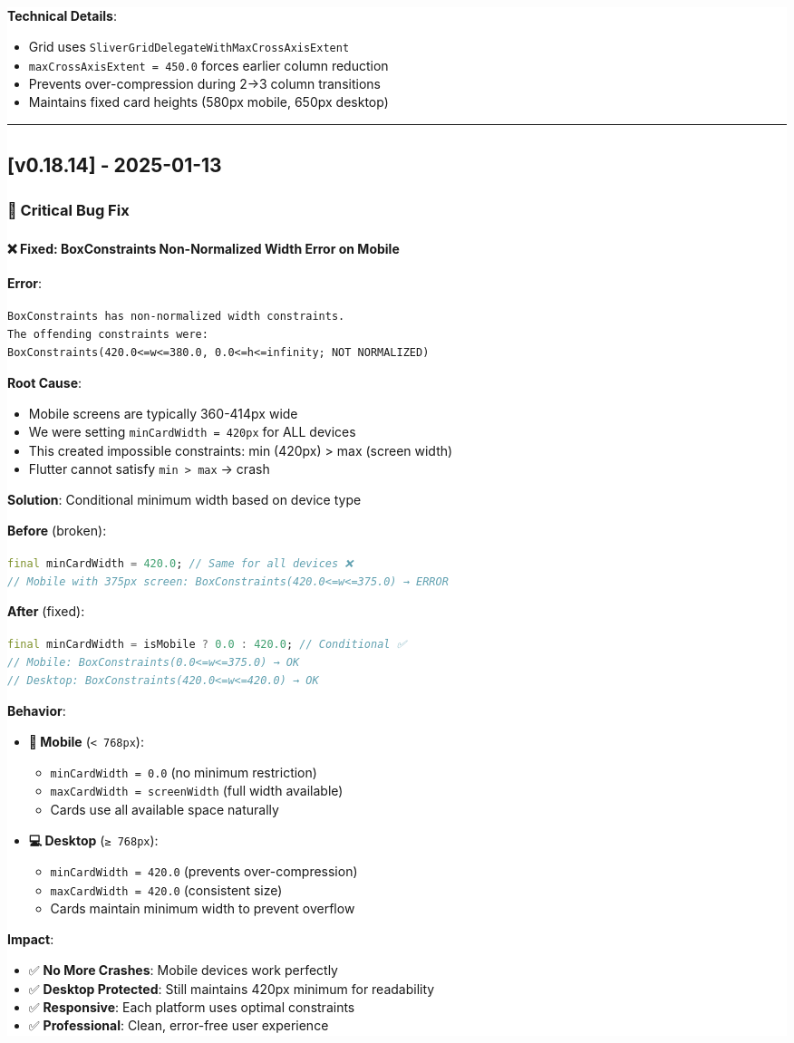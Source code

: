 **Technical Details**:
- Grid uses `SliverGridDelegateWithMaxCrossAxisExtent`
- `maxCrossAxisExtent = 450.0` forces earlier column reduction
- Prevents over-compression during 2→3 column transitions
- Maintains fixed card heights (580px mobile, 650px desktop)

---

## [v0.18.14] - 2025-01-13

### 🐛 Critical Bug Fix

#### ❌ Fixed: BoxConstraints Non-Normalized Width Error on Mobile

**Error**: 
```
BoxConstraints has non-normalized width constraints.
The offending constraints were:
BoxConstraints(420.0<=w<=380.0, 0.0<=h<=infinity; NOT NORMALIZED)
```

**Root Cause**: 
- Mobile screens are typically 360-414px wide
- We were setting `minCardWidth = 420px` for ALL devices
- This created impossible constraints: min (420px) > max (screen width)
- Flutter cannot satisfy `min > max` → crash

**Solution**: Conditional minimum width based on device type

**Before** (broken):
```dart
final minCardWidth = 420.0; // Same for all devices ❌
// Mobile with 375px screen: BoxConstraints(420.0<=w<=375.0) → ERROR
```

**After** (fixed):
```dart
final minCardWidth = isMobile ? 0.0 : 420.0; // Conditional ✅
// Mobile: BoxConstraints(0.0<=w<=375.0) → OK
// Desktop: BoxConstraints(420.0<=w<=420.0) → OK
```

**Behavior**:
- **📱 Mobile** (`< 768px`):
  - `minCardWidth = 0.0` (no minimum restriction)
  - `maxCardWidth = screenWidth` (full width available)
  - Cards use all available space naturally
  
- **💻 Desktop** (`≥ 768px`):
  - `minCardWidth = 420.0` (prevents over-compression)
  - `maxCardWidth = 420.0` (consistent size)
  - Cards maintain minimum width to prevent overflow

**Impact**:
- ✅ **No More Crashes**: Mobile devices work perfectly
- ✅ **Desktop Protected**: Still maintains 420px minimum for readability
- ✅ **Responsive**: Each platform uses optimal constraints
- ✅ **Professional**: Clean, error-free user experience
